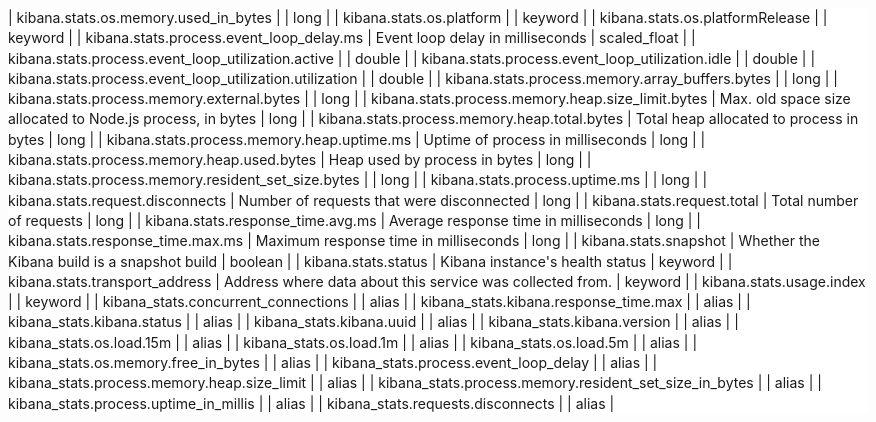 | kibana.stats.os.memory.used_in_bytes |  | long |
| kibana.stats.os.platform |  | keyword |
| kibana.stats.os.platformRelease |  | keyword |
| kibana.stats.process.event_loop_delay.ms | Event loop delay in milliseconds | scaled_float |
| kibana.stats.process.event_loop_utilization.active |  | double |
| kibana.stats.process.event_loop_utilization.idle |  | double |
| kibana.stats.process.event_loop_utilization.utilization |  | double |
| kibana.stats.process.memory.array_buffers.bytes |  | long |
| kibana.stats.process.memory.external.bytes |  | long |
| kibana.stats.process.memory.heap.size_limit.bytes | Max. old space size allocated to Node.js process, in bytes | long |
| kibana.stats.process.memory.heap.total.bytes | Total heap allocated to process in bytes | long |
| kibana.stats.process.memory.heap.uptime.ms | Uptime of process in milliseconds | long |
| kibana.stats.process.memory.heap.used.bytes | Heap used by process in bytes | long |
| kibana.stats.process.memory.resident_set_size.bytes |  | long |
| kibana.stats.process.uptime.ms |  | long |
| kibana.stats.request.disconnects | Number of requests that were disconnected | long |
| kibana.stats.request.total | Total number of requests | long |
| kibana.stats.response_time.avg.ms | Average response time in milliseconds | long |
| kibana.stats.response_time.max.ms | Maximum response time in milliseconds | long |
| kibana.stats.snapshot | Whether the Kibana build is a snapshot build | boolean |
| kibana.stats.status | Kibana instance's health status | keyword |
| kibana.stats.transport_address | Address where data about this service was collected from. | keyword |
| kibana.stats.usage.index |  | keyword |
| kibana_stats.concurrent_connections |  | alias |
| kibana_stats.kibana.response_time.max |  | alias |
| kibana_stats.kibana.status |  | alias |
| kibana_stats.kibana.uuid |  | alias |
| kibana_stats.kibana.version |  | alias |
| kibana_stats.os.load.15m |  | alias |
| kibana_stats.os.load.1m |  | alias |
| kibana_stats.os.load.5m |  | alias |
| kibana_stats.os.memory.free_in_bytes |  | alias |
| kibana_stats.process.event_loop_delay |  | alias |
| kibana_stats.process.memory.heap.size_limit |  | alias |
| kibana_stats.process.memory.resident_set_size_in_bytes |  | alias |
| kibana_stats.process.uptime_in_millis |  | alias |
| kibana_stats.requests.disconnects |  | alias |